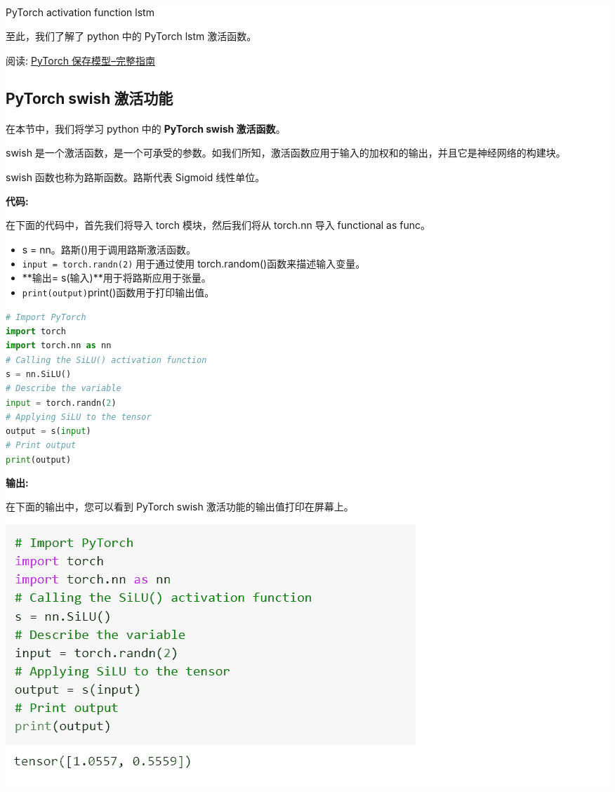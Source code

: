PyTorch activation function lstm

至此，我们了解了 python 中的 PyTorch lstm 激活函数。

阅读: [PyTorch 保存模型–完整指南](https://pythonguides.com/pytorch-save-model/)

## PyTorch swish 激活功能

在本节中，我们将学习 python 中的 **PyTorch swish 激活函数**。

swish 是一个激活函数，是一个可承受的参数。如我们所知，激活函数应用于输入的加权和的输出，并且它是神经网络的构建块。

swish 函数也称为路斯函数。路斯代表 Sigmoid 线性单位。

**代码:**

在下面的代码中，首先我们将导入 torch 模块，然后我们将从 torch.nn 导入 functional as func。

*   s = nn。路斯()用于调用路斯激活函数。
*   `input = torch.randn(2)` 用于通过使用 torch.random()函数来描述输入变量。
*   **输出= s(输入)**用于将路斯应用于张量。
*   `print(output)`print()函数用于打印输出值。

```py
# Import PyTorch
import torch 
import torch.nn as nn
# Calling the SiLU() activation function
s = nn.SiLU()
# Describe the variable 
input = torch.randn(2)
# Applying SiLU to the tensor
output = s(input)
# Print output
print(output)
```

**输出:**

在下面的输出中，您可以看到 PyTorch swish 激活功能的输出值打印在屏幕上。

![PyTorch swish activation function](img/855064d157f39754c36ce0ea6582b453.png "PyTorch swish activation function")
